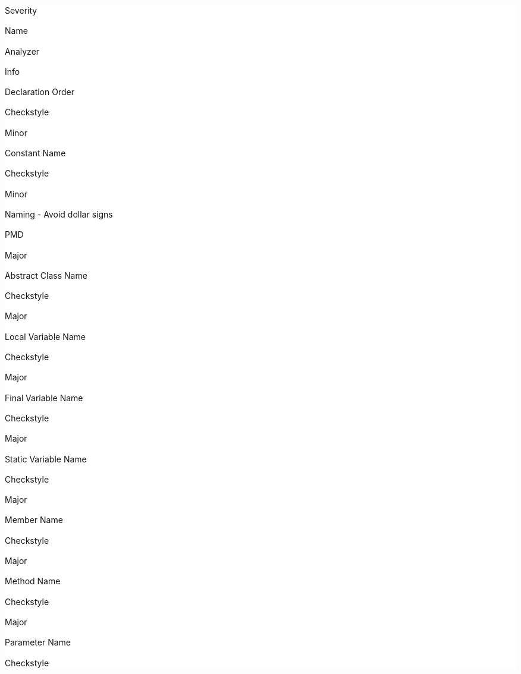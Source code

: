 Severity

Name

Analyzer

Info

Declaration Order

Checkstyle

Minor

Constant Name

Checkstyle

Minor

Naming - Avoid dollar signs

PMD

Major

Abstract Class Name

Checkstyle

Major

Local Variable Name

Checkstyle

Major

Final Variable Name

Checkstyle

Major

Static Variable Name

Checkstyle

Major

Member Name

Checkstyle

Major

Method Name

Checkstyle

Major

Parameter Name

Checkstyle
